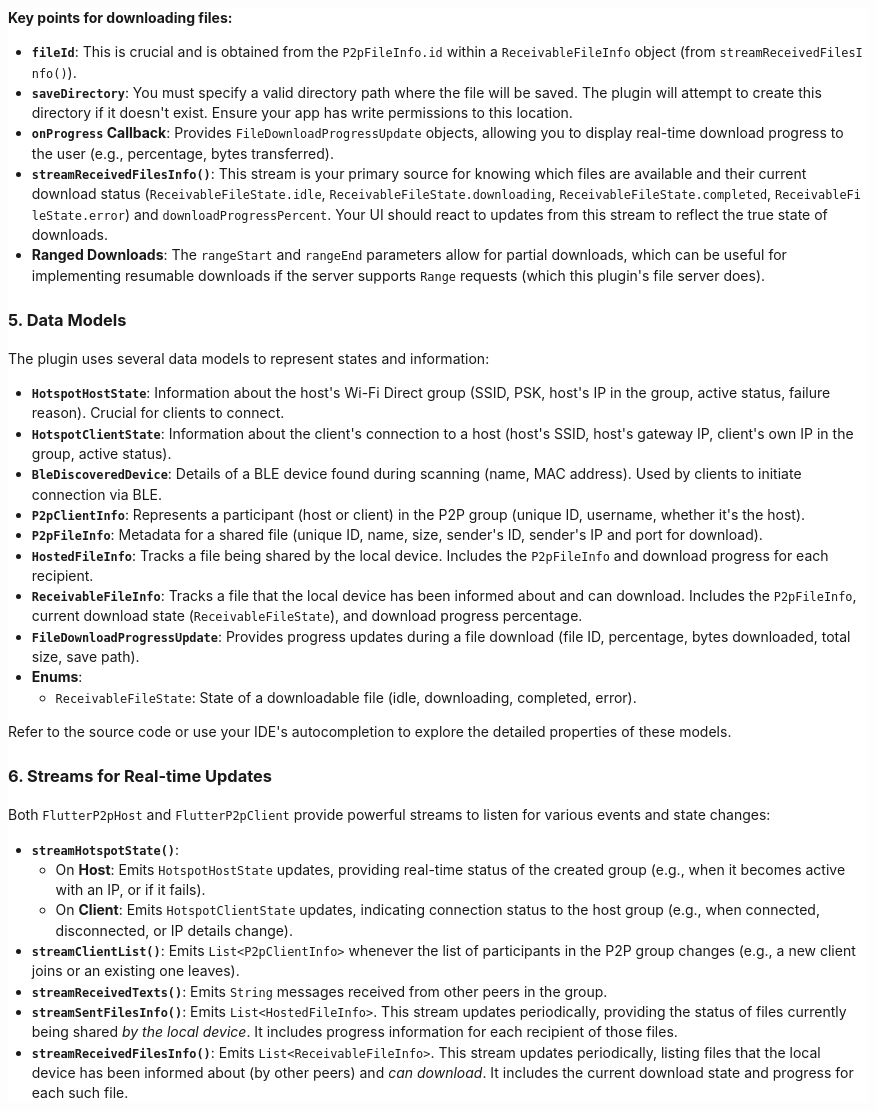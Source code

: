 **Key points for downloading files:**

- **`fileId`**: This is crucial and is obtained from the `P2pFileInfo.id` within a `ReceivableFileInfo` object (from `streamReceivedFilesInfo()`).
- **`saveDirectory`**: You must specify a valid directory path where the file will be saved. The plugin will attempt to create this directory if it doesn't exist. Ensure your app has write permissions to this location.
- **`onProgress` Callback**: Provides `FileDownloadProgressUpdate` objects, allowing you to display real-time download progress to the user (e.g., percentage, bytes transferred).
- **`streamReceivedFilesInfo()`**: This stream is your primary source for knowing which files are available and their current download status (`ReceivableFileState.idle`, `ReceivableFileState.downloading`, `ReceivableFileState.completed`, `ReceivableFileState.error`) and `downloadProgressPercent`. Your UI should react to updates from this stream to reflect the true state of downloads.
- **Ranged Downloads**: The `rangeStart` and `rangeEnd` parameters allow for partial downloads, which can be useful for implementing resumable downloads if the server supports `Range` requests (which this plugin's file server does).

### 5. Data Models

The plugin uses several data models to represent states and information:

- **`HotspotHostState`**: Information about the host's Wi-Fi Direct group (SSID, PSK, host's IP in the group, active status, failure reason). Crucial for clients to connect.
- **`HotspotClientState`**: Information about the client's connection to a host (host's SSID, host's gateway IP, client's own IP in the group, active status).
- **`BleDiscoveredDevice`**: Details of a BLE device found during scanning (name, MAC address). Used by clients to initiate connection via BLE.
- **`P2pClientInfo`**: Represents a participant (host or client) in the P2P group (unique ID, username, whether it's the host).
- **`P2pFileInfo`**: Metadata for a shared file (unique ID, name, size, sender's ID, sender's IP and port for download).
- **`HostedFileInfo`**: Tracks a file being shared by the local device. Includes the `P2pFileInfo` and download progress for each recipient.
- **`ReceivableFileInfo`**: Tracks a file that the local device has been informed about and can download. Includes the `P2pFileInfo`, current download state (`ReceivableFileState`), and download progress percentage.
- **`FileDownloadProgressUpdate`**: Provides progress updates during a file download (file ID, percentage, bytes downloaded, total size, save path).
- **Enums**:
  - `ReceivableFileState`: State of a downloadable file (idle, downloading, completed, error).

Refer to the source code or use your IDE's autocompletion to explore the detailed properties of these models.

### 6. Streams for Real-time Updates

Both `FlutterP2pHost` and `FlutterP2pClient` provide powerful streams to listen for various events and state changes:

- **`streamHotspotState()`**:
  - On **Host**: Emits `HotspotHostState` updates, providing real-time status of the created group (e.g., when it becomes active with an IP, or if it fails).
  - On **Client**: Emits `HotspotClientState` updates, indicating connection status to the host group (e.g., when connected, disconnected, or IP details change).
- **`streamClientList()`**: Emits `List<P2pClientInfo>` whenever the list of participants in the P2P group changes (e.g., a new client joins or an existing one leaves).
- **`streamReceivedTexts()`**: Emits `String` messages received from other peers in the group.
- **`streamSentFilesInfo()`**: Emits `List<HostedFileInfo>`. This stream updates periodically, providing the status of files currently being shared _by the local device_. It includes progress information for each recipient of those files.
- **`streamReceivedFilesInfo()`**: Emits `List<ReceivableFileInfo>`. This stream updates periodically, listing files that the local device has been informed about (by other peers) and _can download_. It includes the current download state and progress for each such file.
